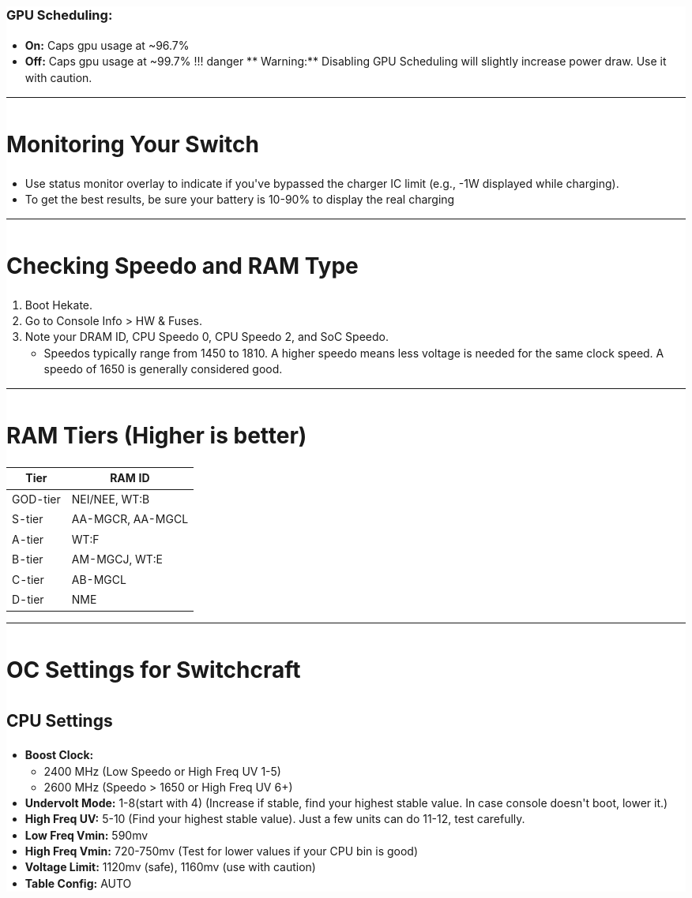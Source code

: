 ### GPU Scheduling:
- **On:** Caps gpu usage at ~96.7%
- **Off:** Caps gpu usage at  ~99.7%
!!! danger  ** Warning:** Disabling GPU Scheduling will slightly increase power draw. Use it with caution.
---

# Monitoring Your Switch
- Use status monitor overlay to indicate if you've bypassed the charger IC limit (e.g., -1W displayed while charging).
- To get the best results, be sure your battery is 10-90% to display the real charging

---

# Checking Speedo and RAM Type

1. Boot Hekate.
2. Go to Console Info > HW & Fuses.
3. Note your DRAM ID, CPU Speedo 0, CPU Speedo 2, and SoC Speedo.
   - Speedos typically range from 1450 to 1810. A higher speedo means less voltage is needed for the same clock speed. A speedo of 1650 is generally considered good.

---

#  RAM Tiers (Higher is better)

| Tier        | RAM ID           |
|-------------|------------------|
| GOD-tier    | NEI/NEE, WT:B          |
| S-tier      | AA-MGCR, AA-MGCL |
| A-tier      | WT:F             |
| B-tier      | AM-MGCJ, WT:E    |
| C-tier      | AB-MGCL     |
| D-tier      | NME     |

---

# OC Settings for Switchcraft

## CPU Settings
- **Boost Clock:**
  - 2400 MHz (Low Speedo or High Freq UV 1-5)
  - 2600 MHz (Speedo > 1650 or High Freq UV 6+)
- **Undervolt Mode:** 1-8(start with 4) (Increase if stable, find your highest stable value. In case console doesn't boot, lower it.)
- **High Freq UV:** 5-10 (Find your highest stable value). Just a few units can do 11-12, test carefully.
- **Low Freq Vmin:** 590mv
- **High Freq Vmin:** 720-750mv (Test for lower values if your CPU bin is good)
- **Voltage Limit:** 1120mv (safe), 1160mv (use with caution)
- **Table Config:** AUTO 
